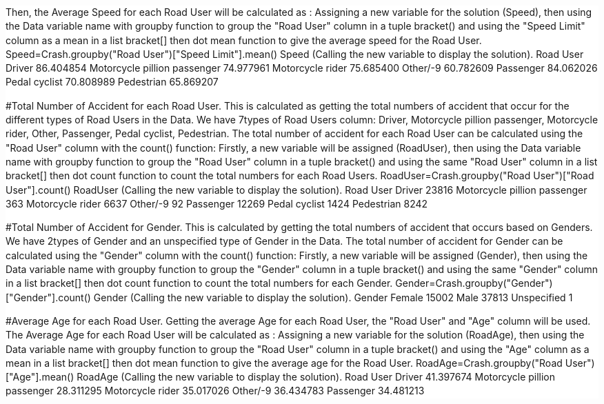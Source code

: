 Then, the Average Speed for each Road User will be calculated as : Assigning a new variable for the solution (Speed), then using the Data variable name with groupby function to group the "Road User" column in a tuple bracket() and using the "Speed Limit" column as a mean in a list bracket[] then dot mean function to give the average speed for the Road User.
Speed=Crash.groupby("Road User")["Speed Limit"].mean()
Speed (Calling the new variable to display the solution).
Road User
Driver                          86.404854
Motorcycle pillion passenger    74.977961
Motorcycle rider                75.685400
Other/-9                        60.782609
Passenger                       84.062026
Pedal cyclist                   70.808989
Pedestrian                      65.869207

#Total Number of Accident for each Road User.
This is calculated as getting the total numbers of accident that occur for the different types of Road Users in the Data. We have 7types of Road Users column:
Driver, Motorcycle pillion passenger, Motorcycle rider, Other, Passenger, Pedal cyclist, Pedestrian.
The total number of accident for each Road User can be calculated using the "Road User" column with the count() function:
Firstly, a new variable will be assigned (RoadUser), then using the Data variable name with groupby function to group the "Road User" column in a tuple bracket() and using the same "Road User" column in a list bracket[] then dot count function to count the total numbers for each Road Users.
RoadUser=Crash.groupby("Road User")["Road User"].count()
RoadUser (Calling the new variable to display the solution).
Road User
Driver                          23816
Motorcycle pillion passenger      363
Motorcycle rider                 6637
Other/-9                           92
Passenger                       12269
Pedal cyclist                    1424
Pedestrian                       8242

#Total Number of Accident for Gender.
This is calculated by getting the total numbers of accident that occurs based on Genders. We have 2types of Gender and an unspecified type of Gender in the Data.
The total number of accident for Gender can be calculated using the "Gender" column with the count() function:
Firstly, a new variable will be assigned (Gender), then using the Data variable name with groupby function to group the "Gender" column in a tuple bracket() and using the same "Gender" column in a list bracket[] then dot count function to count the total numbers for each Gender.
Gender=Crash.groupby("Gender")["Gender"].count()
Gender (Calling the new variable to display the solution).
Gender
Female         15002
Male           37813
Unspecified        1

#Average Age for each Road User.
Getting the average Age for each Road User, the "Road User" and "Age" column will be used.
The Average Age for each Road User will be calculated as : Assigning a new variable for the solution (RoadAge), then using the Data variable name with groupby function to group the "Road User" column in a tuple bracket() and using the "Age" column as a mean in a list bracket[] then dot mean function to give the average age for the Road User.
RoadAge=Crash.groupby("Road User")["Age"].mean()
RoadAge (Calling the new variable to display the solution).
Road User
Driver                          41.397674
Motorcycle pillion passenger    28.311295
Motorcycle rider                35.017026
Other/-9                        36.434783
Passenger                       34.481213